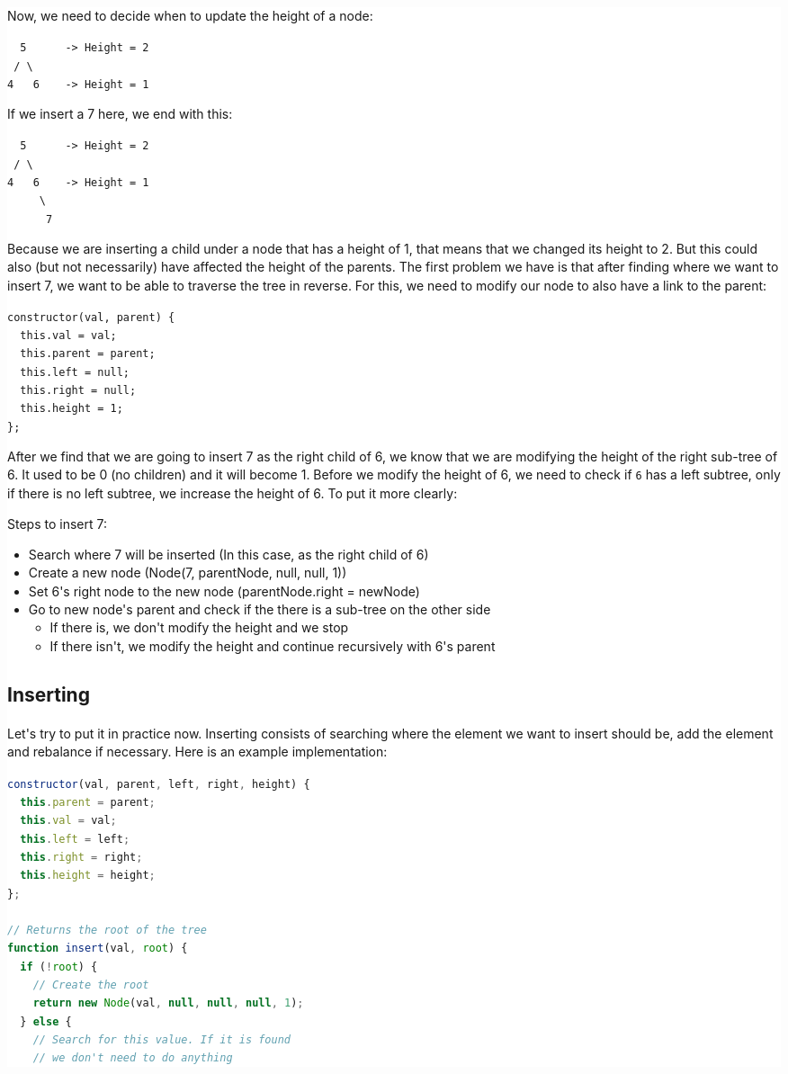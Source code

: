 Now, we need to decide when to update the height of a node:

```
  5      -> Height = 2
 / \
4   6    -> Height = 1
```

If we insert a 7 here, we end with this:

```
  5      -> Height = 2
 / \
4   6    -> Height = 1
     \
      7
```

Because we are inserting a child under a node that has a height of 1, that means that we changed its height to 2. But this could also (but not necessarily) have affected the height of the parents. The first problem we have is that after finding where we want to insert 7, we want to be able to traverse the tree in reverse. For this, we need to modify our node to also have a link to the parent:

```
constructor(val, parent) {
  this.val = val;
  this.parent = parent;
  this.left = null;
  this.right = null;
  this.height = 1;
};
```

After we find that we are going to insert 7 as the right child of 6, we know that we are modifying the height of the right sub-tree of 6. It used to be 0 (no children) and it will become 1. Before we modify the height of 6, we need to check if `6` has a left subtree, only if there is no left subtree, we increase the height of 6. To put it more clearly:

Steps to insert 7:

 - Search where 7 will be inserted (In this case, as the right child of 6)
 - Create a new node (Node(7, parentNode, null, null, 1))
 - Set 6's right node to the new node (parentNode.right = newNode)
 - Go to new node's parent and check if the there is a sub-tree on the other side
   - If there is, we don't modify the height and we stop
   - If there isn't, we modify the height and continue recursively with 6's parent

## Inserting

Let's try to put it in practice now. Inserting consists of searching where the element we want to insert should be, add the element and rebalance if necessary. Here is an example implementation:

```js
constructor(val, parent, left, right, height) {
  this.parent = parent;
  this.val = val;
  this.left = left;
  this.right = right;
  this.height = height;
};

// Returns the root of the tree
function insert(val, root) {
  if (!root) {
    // Create the root
    return new Node(val, null, null, null, 1);
  } else {
    // Search for this value. If it is found
    // we don't need to do anything
```